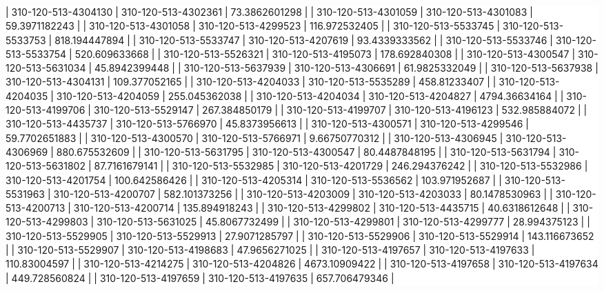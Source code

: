 | 310-120-513-4304130 | 310-120-513-4302361 | 73.3862601298 |
| 310-120-513-4301059 | 310-120-513-4301083 | 59.3971182243 |
| 310-120-513-4301058 | 310-120-513-4299523 | 116.972532405 |
| 310-120-513-5533745 | 310-120-513-5533753 | 818.194447894 |
| 310-120-513-5533747 | 310-120-513-4207619 | 93.4339333562 |
| 310-120-513-5533746 | 310-120-513-5533754 | 520.609633668 |
| 310-120-513-5526321 | 310-120-513-4195073 | 178.692840308 |
| 310-120-513-4300547 | 310-120-513-5631034 | 45.8942399448 |
| 310-120-513-5637939 | 310-120-513-4306691 | 61.9825332049 |
| 310-120-513-5637938 | 310-120-513-4304131 | 109.377052165 |
| 310-120-513-4204033 | 310-120-513-5535289 | 458.81233407 |
| 310-120-513-4204035 | 310-120-513-4204059 | 255.045362038 |
| 310-120-513-4204034 | 310-120-513-4204827 | 4794.36634164 |
| 310-120-513-4199706 | 310-120-513-5529147 | 267.384850179 |
| 310-120-513-4199707 | 310-120-513-4196123 | 532.985884072 |
| 310-120-513-4435737 | 310-120-513-5766970 | 45.8373956613 |
| 310-120-513-4300571 | 310-120-513-4299546 | 59.7702651883 |
| 310-120-513-4300570 | 310-120-513-5766971 | 9.66750770312 |
| 310-120-513-4306945 | 310-120-513-4306969 | 880.675532609 |
| 310-120-513-5631795 | 310-120-513-4300547 | 80.4487848195 |
| 310-120-513-5631794 | 310-120-513-5631802 | 87.7161679141 |
| 310-120-513-5532985 | 310-120-513-4201729 | 246.294376242 |
| 310-120-513-5532986 | 310-120-513-4201754 | 100.642586426 |
| 310-120-513-4205314 | 310-120-513-5536562 | 103.971952687 |
| 310-120-513-5531963 | 310-120-513-4200707 | 582.101373256 |
| 310-120-513-4203009 | 310-120-513-4203033 | 80.1478530963 |
| 310-120-513-4200713 | 310-120-513-4200714 | 135.894918243 |
| 310-120-513-4299802 | 310-120-513-4435715 | 40.6318612648 |
| 310-120-513-4299803 | 310-120-513-5631025 | 45.8067732499 |
| 310-120-513-4299801 | 310-120-513-4299777 | 28.994375123 |
| 310-120-513-5529905 | 310-120-513-5529913 | 27.9071285797 |
| 310-120-513-5529906 | 310-120-513-5529914 | 143.116673652 |
| 310-120-513-5529907 | 310-120-513-4198683 | 47.9656271025 |
| 310-120-513-4197657 | 310-120-513-4197633 | 110.83004597 |
| 310-120-513-4214275 | 310-120-513-4204826 | 4673.10909422 |
| 310-120-513-4197658 | 310-120-513-4197634 | 449.728560824 |
| 310-120-513-4197659 | 310-120-513-4197635 | 657.706479346 |